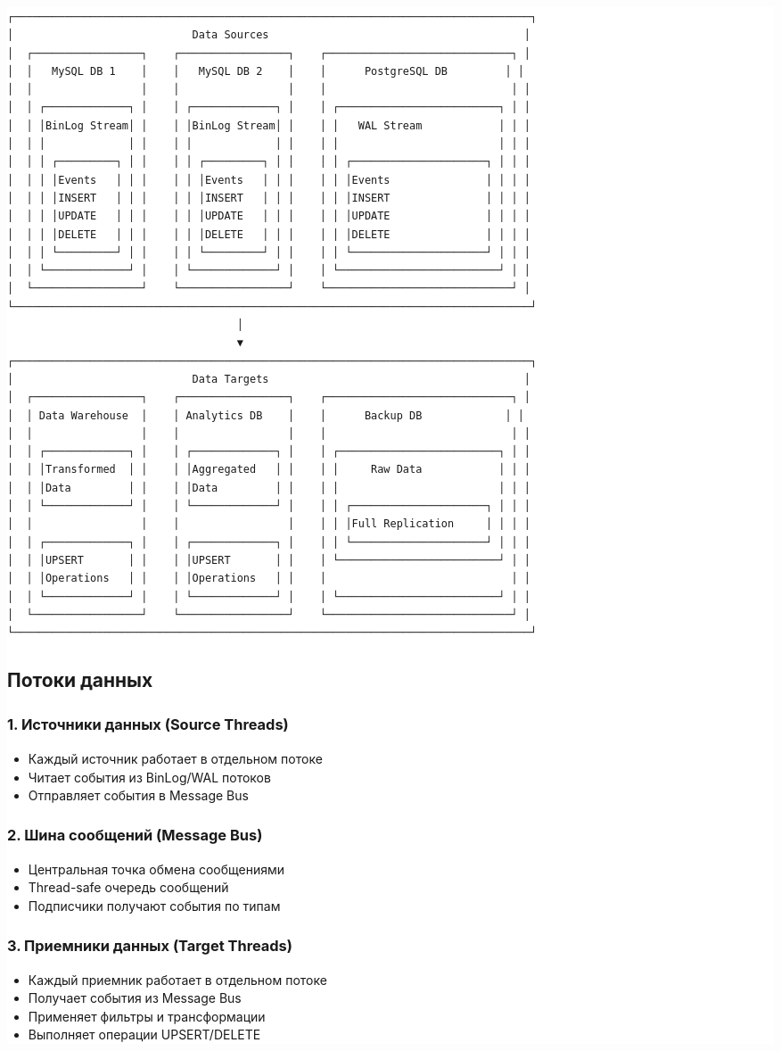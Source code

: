 ```
┌─────────────────────────────────────────────────────────────────────────────────┐
│                            Data Sources                                        │
│  ┌─────────────────┐    ┌─────────────────┐    ┌─────────────────────────────┐ │
│  │   MySQL DB 1    │    │   MySQL DB 2    │    │      PostgreSQL DB         │ │
│  │                 │    │                 │    │                             │ │
│  │ ┌─────────────┐ │    │ ┌─────────────┐ │    │ ┌─────────────────────────┐ │ │
│  │ │BinLog Stream│ │    │ │BinLog Stream│ │    │ │   WAL Stream            │ │ │
│  │ │             │ │    │ │             │ │    │ │                         │ │ │
│  │ │ ┌─────────┐ │ │    │ │ ┌─────────┐ │ │    │ │ ┌─────────────────────┐ │ │ │
│  │ │ │Events   │ │ │    │ │ │Events   │ │ │    │ │ │Events               │ │ │ │
│  │ │ │INSERT   │ │ │    │ │ │INSERT   │ │ │    │ │ │INSERT               │ │ │ │
│  │ │ │UPDATE   │ │ │    │ │ │UPDATE   │ │ │    │ │ │UPDATE               │ │ │ │
│  │ │ │DELETE   │ │ │    │ │ │DELETE   │ │ │    │ │ │DELETE               │ │ │ │
│  │ │ └─────────┘ │ │    │ │ └─────────┘ │ │    │ │ └─────────────────────┘ │ │ │
│  │ └─────────────┘ │    │ └─────────────┘ │    │ └─────────────────────────┘ │ │
│  └─────────────────┘    └─────────────────┘    └─────────────────────────────┘ │
└─────────────────────────────────────────────────────────────────────────────────┘
                                    │
                                    ▼
┌─────────────────────────────────────────────────────────────────────────────────┐
│                            Data Targets                                        │
│  ┌─────────────────┐    ┌─────────────────┐    ┌─────────────────────────────┐ │
│  │ Data Warehouse  │    │ Analytics DB    │    │      Backup DB             │ │
│  │                 │    │                 │    │                             │ │
│  │ ┌─────────────┐ │    │ ┌─────────────┐ │    │ ┌─────────────────────────┐ │ │
│  │ │Transformed  │ │    │ │Aggregated   │ │    │ │     Raw Data            │ │ │
│  │ │Data         │ │    │ │Data         │ │    │ │                         │ │ │
│  │ └─────────────┘ │    │ └─────────────┘ │    │ │ ┌─────────────────────┐ │ │ │
│  │                 │    │                 │    │ │ │Full Replication     │ │ │ │
│  │ ┌─────────────┐ │    │ ┌─────────────┐ │    │ │ └─────────────────────┘ │ │ │
│  │ │UPSERT       │ │    │ │UPSERT       │ │    │ └─────────────────────────┘ │ │
│  │ │Operations   │ │    │ │Operations   │ │    │                             │ │
│  │ └─────────────┘ │    │ └─────────────┘ │    │ └─────────────────────────┘ │ │
│  └─────────────────┘    └─────────────────┘    └─────────────────────────────┘ │
└─────────────────────────────────────────────────────────────────────────────────┘
```

## Потоки данных

### 1. Источники данных (Source Threads)
- Каждый источник работает в отдельном потоке
- Читает события из BinLog/WAL потоков
- Отправляет события в Message Bus

### 2. Шина сообщений (Message Bus)
- Центральная точка обмена сообщениями
- Thread-safe очередь сообщений
- Подписчики получают события по типам

### 3. Приемники данных (Target Threads)
- Каждый приемник работает в отдельном потоке
- Получает события из Message Bus
- Применяет фильтры и трансформации
- Выполняет операции UPSERT/DELETE
